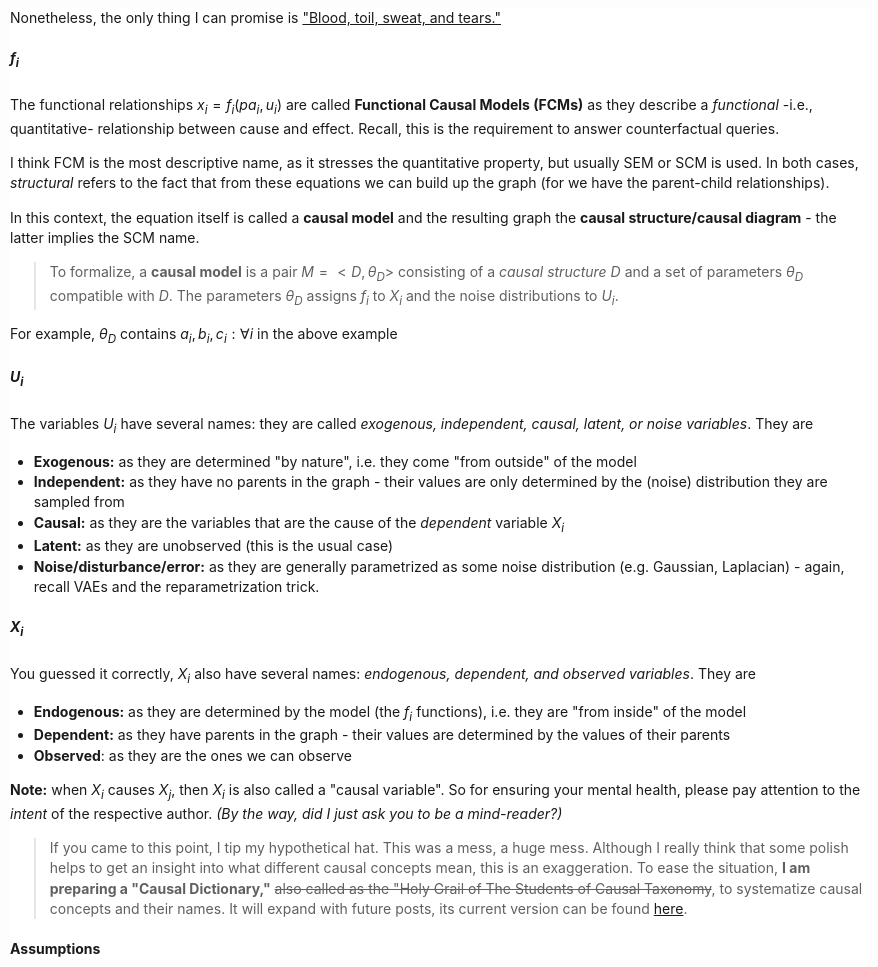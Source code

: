Nonetheless, the only thing I can promise is ["Blood, toil, sweat, and tears."](https://en.wikipedia.org/wiki/Blood,_toil,_tears_and_sweat)

##### $f_i$
The functional relationships $x_i = f_i(pa_i, u_i)$ are called **Functional Causal Models (FCMs)** as they describe a _functional_  -i.e., quantitative- relationship between cause and effect. Recall, this is the requirement to answer counterfactual queries.

I think FCM is the most descriptive name, as it stresses the quantitative property, but usually SEM or SCM is used. In both cases, _structural_ refers to the fact that from these equations we can build up the graph (for we have the parent-child relationships).

In this context, the equation itself is called a **causal model** and the resulting graph the **causal structure/causal diagram** - the latter implies the SCM name.

>To formalize, a **causal model** is a pair $M = <D, \theta_D>$ consisting of a _causal structure_ $D$ and a set of parameters $\theta_D$ compatible with $D$. The parameters $\theta_D$  assigns $f_i$ to  $X_i$ and the noise distributions to $U_i$.

For example, $\theta_D$ contains $a_i, b_i, c_i : \forall i$ in the above example

##### $U_i$

The variables $U_i$ have several names: they are called _exogenous, independent, causal, latent, or noise variables_. They are
- **Exogenous:** as they are determined "by nature", i.e. they come "from outside" of the model 
- **Independent:** as they have no parents in the graph - their values are only determined by the (noise) distribution they are sampled from
- **Causal:** as they are the variables that are the cause of the _dependent_ variable $X_i$
- **Latent:** as they are unobserved (this is the usual case)
- **Noise/disturbance/error:** as they are generally parametrized as some noise distribution (e.g. Gaussian, Laplacian) - again, recall VAEs and the reparametrization trick.

##### $X_i$

You guessed it correctly, $X_i$ also have several names: _endogenous, dependent, and observed variables_. They are
- **Endogenous:** as they are determined by the model (the $f_i$ functions), i.e. they are "from inside" of the model
- **Dependent:** as they have parents in the graph - their values are determined by the values of their parents
- **Observed**: as they are the ones we can observe

**Note:** when $X_i$ causes $X_j$, then $X_i$ is also called a "causal variable". So for ensuring your mental health, please pay attention to the _intent_ of the respective author. _(By the way, did I just ask you to be a mind-reader?)_


> If you came to this point, I tip my hypothetical hat. This was a mess, a huge mess. Although I really think that some polish helps to get an insight into what different causal concepts mean, this is an exaggeration. To ease the situation, **I am preparing a "Causal Dictionary,"** ~~also called as the "Holy Grail of The Students of Causal Taxonomy~~, to systematize causal concepts and their names. It will expand with future posts, its current version can be found [here](/posts/2021/10/poc-causal-dictionary/).

#### Assumptions
